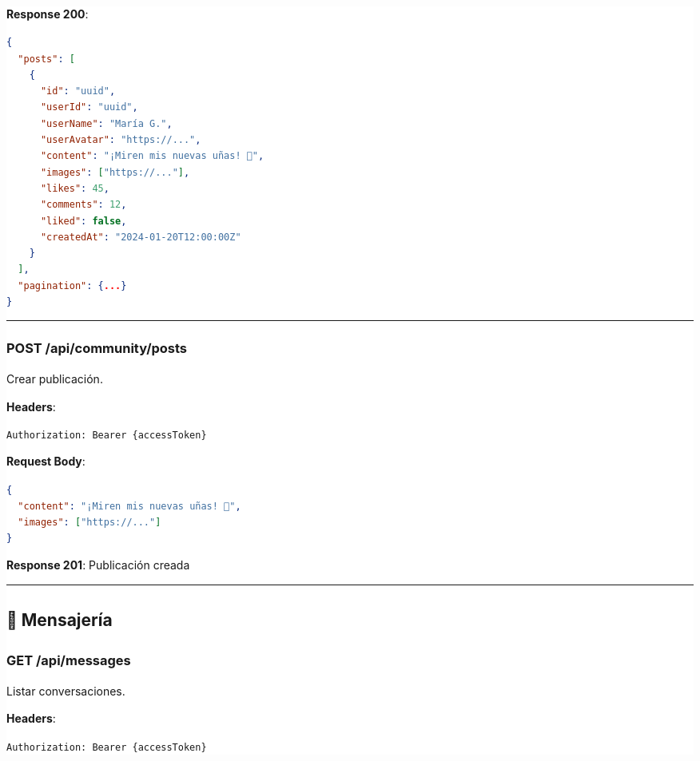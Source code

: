 **Response 200**:
```json
{
  "posts": [
    {
      "id": "uuid",
      "userId": "uuid",
      "userName": "María G.",
      "userAvatar": "https://...",
      "content": "¡Miren mis nuevas uñas! 💅",
      "images": ["https://..."],
      "likes": 45,
      "comments": 12,
      "liked": false,
      "createdAt": "2024-01-20T12:00:00Z"
    }
  ],
  "pagination": {...}
}
```

---

### POST /api/community/posts

Crear publicación.

**Headers**:
```
Authorization: Bearer {accessToken}
```

**Request Body**:
```json
{
  "content": "¡Miren mis nuevas uñas! 💅",
  "images": ["https://..."]
}
```

**Response 201**: Publicación creada

---

## 💬 Mensajería

### GET /api/messages

Listar conversaciones.

**Headers**:
```
Authorization: Bearer {accessToken}
```
